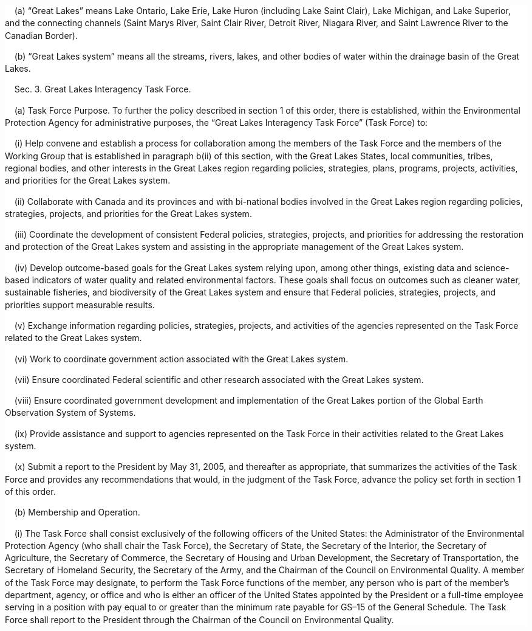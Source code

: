     (a) “Great Lakes” means Lake Ontario, Lake Erie, Lake Huron (including Lake Saint Clair), Lake Michigan, and Lake Superior, and the connecting channels (Saint Marys River, Saint Clair River, Detroit River, Niagara River, and Saint Lawrence River to the Canadian Border).

    (b) “Great Lakes system” means all the streams, rivers, lakes, and other bodies of water within the drainage basin of the Great Lakes.

    Sec. 3. Great Lakes Interagency Task Force.

    (a) Task Force Purpose. To further the policy described in section 1 of this order, there is established, within the Environmental Protection Agency for administrative purposes, the “Great Lakes Interagency Task Force” (Task Force) to:

    (i) Help convene and establish a process for collaboration among the members of the Task Force and the members of the Working Group that is established in paragraph b(ii) of this section, with the Great Lakes States, local communities, tribes, regional bodies, and other interests in the Great Lakes region regarding policies, strategies, plans, programs, projects, activities, and priorities for the Great Lakes system.

    (ii) Collaborate with Canada and its provinces and with bi-national bodies involved in the Great Lakes region regarding policies, strategies, projects, and priorities for the Great Lakes system.

    (iii) Coordinate the development of consistent Federal policies, strategies, projects, and priorities for addressing the restoration and protection of the Great Lakes system and assisting in the appropriate management of the Great Lakes system.

    (iv) Develop outcome-based goals for the Great Lakes system relying upon, among other things, existing data and science-based indicators of water quality and related environmental factors. These goals shall focus on outcomes such as cleaner water, sustainable fisheries, and biodiversity of the Great Lakes system and ensure that Federal policies, strategies, projects, and priorities support measurable results.

    (v) Exchange information regarding policies, strategies, projects, and activities of the agencies represented on the Task Force related to the Great Lakes system.

    (vi) Work to coordinate government action associated with the Great Lakes system.

    (vii) Ensure coordinated Federal scientific and other research associated with the Great Lakes system.

    (viii) Ensure coordinated government development and implementation of the Great Lakes portion of the Global Earth Observation System of Systems.

    (ix) Provide assistance and support to agencies represented on the Task Force in their activities related to the Great Lakes system.

    (x) Submit a report to the President by May 31, 2005, and thereafter as appropriate, that summarizes the activities of the Task Force and provides any recommendations that would, in the judgment of the Task Force, advance the policy set forth in section 1 of this order.

    (b) Membership and Operation.

    (i) The Task Force shall consist exclusively of the following officers of the United States: the Administrator of the Environmental Protection Agency (who shall chair the Task Force), the Secretary of State, the Secretary of the Interior, the Secretary of Agriculture, the Secretary of Commerce, the Secretary of Housing and Urban Development, the Secretary of Transportation, the Secretary of Homeland Security, the Secretary of the Army, and the Chairman of the Council on Environmental Quality. A member of the Task Force may designate, to perform the Task Force functions of the member, any person who is part of the member’s department, agency, or office and who is either an officer of the United States appointed by the President or a full-time employee serving in a position with pay equal to or greater than the minimum rate payable for GS–15 of the General Schedule. The Task Force shall report to the President through the Chairman of the Council on Environmental Quality.
